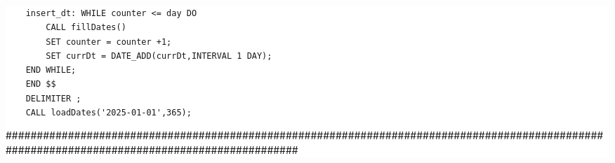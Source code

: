  		insert_dt: WHILE counter <= day DO
 			CALL fillDates()
 			SET counter = counter +1;
 			SET currDt = DATE_ADD(currDt,INTERVAL 1 DAY);
 		END WHILE;
 		END $$
 		DELIMITER ;
 		CALL loadDates('2025-01-01',365);






###############################################################################################################################################